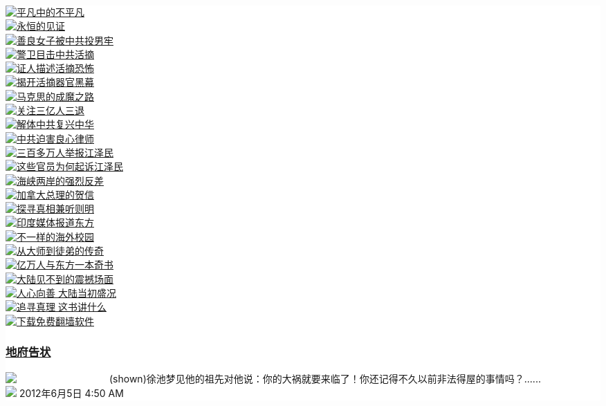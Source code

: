 <a href="https://gitlab.com/Zhai.Qiao.Ling.Shi571175/vdO23c_E/raw/master/public/O23c_E.webm" target="_blank"><img width="130" src="https://raw.githubusercontent.com/19920513/djy/master/gb/130/ming-hsf.jpg" title="平凡中的不平凡" alt="平凡中的不平凡"></a><br><a href="https://github.com/19920513/www/blob/master/README.md?dfh#9" target="_blank"><img width="130" src="https://raw.githubusercontent.com/19920513/djy/master/gb/130/yong-h.jpg" title="永恒的见证"  alt="永恒的见证"></a><br><a href="https://github.com/19920513/djy/blob/master/gb/13/9/29/n3974789.md?dfh#1" target="_blank"><img width="130" src="https://raw.githubusercontent.com/19920513/djy/master/gb/130/shang-lnz.jpg" title="善良女子被中共投男牢"  alt="善良女子被中共投男牢"></a><br><a href="https://github.com/19920513/djy/blob/master/gb/16/3/16/n4663449.md?dfh#1" target="_blank"><img width="130" src="https://raw.githubusercontent.com/19920513/djy/master/gb/130/huo-z3.jpg" title="警卫目击中共活摘"  alt="警卫目击中共活摘"></a><br><a href="https://github.com/19920513/djy/blob/master/gb/16/8/7/n8177641.md?dfh#1" target="_blank"><img width="130" src="https://raw.githubusercontent.com/19920513/djy/master/gb/130/huo-z4.jpg" title="证人描述活摘恐怖"  alt="证人描述活摘恐怖"></a><br><a href="https://github.com/19920513/djy/blob/master/gb/10/4/19/n2881569.md?dfh#1" target="_blank"><img width="130" src="https://raw.githubusercontent.com/19920513/djy/master/gb/130/huo-z1.jpg" title="揭开活摘器官黑幕"  alt="揭开活摘器官黑幕"></a><br><a href="https://github.com/19920513/djy/blob/master/gb/10/11/7/n3077476.md?dfh#1" target="_blank"><img width="130" src="https://raw.githubusercontent.com/19920513/djy/master/gb/130/ma-ks.jpg" title="马克思的成魔之路"  alt="马克思的成魔之路"></a><br><a href="https://github.com/19920513/djy/blob/master/gb/18/5/10/n10381511.md?dfh#1" target="_blank"><img width="130" src="https://raw.githubusercontent.com/19920513/djy/master/gb/130/st1.jpg" title="关注三亿人三退"  alt="关注三亿人三退"></a><br><a href="https://github.com/19920513/djy/blob/master/gb/18/3/21/n10237682.md?dfh#1" target="_blank"><img width="130" src="https://raw.githubusercontent.com/19920513/djy/master/gb/130/jie-t.jpg" title="解体中共复兴中华"  alt="解体中共复兴中华"></a><br><a href="https://github.com/19920513/djy/blob/master/gb/9/2/9/n2422991.md?dfh#1" target="_blank"><img width="130" src="https://raw.githubusercontent.com/19920513/djy/master/gb/130/gao-zs.jpg" title="中共迫害良心律师"  alt="中共迫害良心律师"></a><br><a href="https://github.com/19920513/djy/blob/master/gb/18/12/9/n10900044.md?dfh#1" target="_blank"><img width="130" src="https://raw.githubusercontent.com/19920513/djy/master/gb/130/sj1.jpg" title="三百多万人举报江泽民"  alt="三百多万人举报江泽民"></a><br><a href="https://github.com/19920513/djy/blob/master/gb/18/8/28/n10672014.md?dfh#1" target="_blank"><img width="130" src="https://raw.githubusercontent.com/19920513/djy/master/gb/130/sj2.jpg" title="这些官员为何起诉江泽民"  alt="这些官员为何起诉江泽民"></a><br><a href="https://github.com/19920513/djy/blob/master/gb/8/12/18/n2367165.md?dfh#1" target="_blank"><img width="130" src="https://raw.githubusercontent.com/19920513/djy/master/gb/130/liangan.jpg" title="海峡两岸的强烈反差"  alt="海峡两岸的强烈反差"></a><br><a href="https://github.com/19920513/djy/blob/master/gb/15/12/10/n4593139.md?dfh#1" target="_blank"><img width="130" src="https://raw.githubusercontent.com/19920513/djy/master/gb/130/jia-ndzl.jpg" title="加拿大总理的贺信"  alt="加拿大总理的贺信"></a><br><a href="https://github.com/19920513/djy/blob/master/gb/11/6/17/n3289382.md?dfh#1" target="_blank"><img width="130" src="https://raw.githubusercontent.com/19920513/djy/master/gb/130/xiao-wd.jpg" title="探寻真相兼听则明"  alt="探寻真相兼听则明"></a><br><a href="https://github.com/19920513/djy/blob/master/gb/18/10/27/n10812623.md?dfh#1" target="_blank"><img width="130" src="https://raw.githubusercontent.com/19920513/djy/master/gb/130/yindu.jpg" title="印度媒体报道东方"  alt="印度媒体报道东方"></a><br><a href="https://github.com/19920513/djy/blob/master/gb/18/6/9/n10469652.md?dfh#1" target="_blank"><img width="130" src="https://raw.githubusercontent.com/19920513/djy/master/gb/130/xie-j.jpg" title="不一样的海外校园"  alt="不一样的海外校园"></a><br><a href="https://github.com/19920513/djy/blob/master/gb/7/4/5/n1669415.md?dfh#1" target="_blank"><img width="130" src="https://raw.githubusercontent.com/19920513/djy/master/gb/130/li-up.jpg" title="从大师到徒弟的传奇"  alt="从大师到徒弟的传奇"></a><br><a href="https://github.com/19920513/djy/blob/master/gb/17/5/26/n9191512.md?dfh#1" target="_blank"><img width="130" src="https://raw.githubusercontent.com/19920513/djy/master/gb/130/zfl2.jpg" title="亿万人与东方一本奇书"  alt="亿万人与东方一本奇书"></a><br><a href="https://github.com/19920513/djy/blob/master/gb/13/11/27/n4020290.md?dfh#1" target="_blank"><img width="130" src="https://raw.githubusercontent.com/19920513/djy/master/gb/130/zhen-h.jpg" title="大陆见不到的震撼场面"  alt="大陆见不到的震撼场面"></a><br><a href="https://github.com/19920513/djy/blob/master/gb/15/7/17/n4482910.md?dfh#1" target="_blank"><img width="130" src="https://raw.githubusercontent.com/19920513/djy/master/gb/130/dalu-sk.jpg" title="人心向善 大陆当初盛况"  alt="人心向善 大陆当初盛况"></a><br><a href="https://github.com/19920513/djy/blob/master/gb/19/1/5/n10955468.md?dfh#1" target="_blank"><img width="130" src="https://raw.githubusercontent.com/19920513/djy/master/gb/130/zfl1.jpg" title="追寻真理 这书讲什么"  alt="追寻真理 这书讲什么"></a><br><a href="https://github.com/19920513/www/blob/master/README.md?dfh#1" target="_blank"><img width="130" src="https://raw.githubusercontent.com/19920513/djy/master/gb/130/fq1.jpg" title="下载免费翻墙软件"  alt="下载免费翻墙软件"></a><br></td></tr>
<tr><td width="742"><h3><a href="https://github.com/19920513/djy/blob/master/gb/12/5/29/n3600235.md#1" target="_blank">地府告状</a><br></h3><a href="https://github.com/19920513/djy/blob/master/gb/12/5/29/n3600235.md#1" target="_blank"><img width="150" src="https://i.epochtimes.com/assets/uploads/2012/05/111014234404100445-150x120.jpg" align ="left"></a>(shown)徐池梦见他的祖先对他说：你的大祸就要来临了！你还记得不久以前非法得屋的事情吗？......<br><img align="bottom" src="https://www.epochtimes.com/assets/themes/djy/images/time.gif"> 2012年6月5日 4:50 AM									</td></tr>